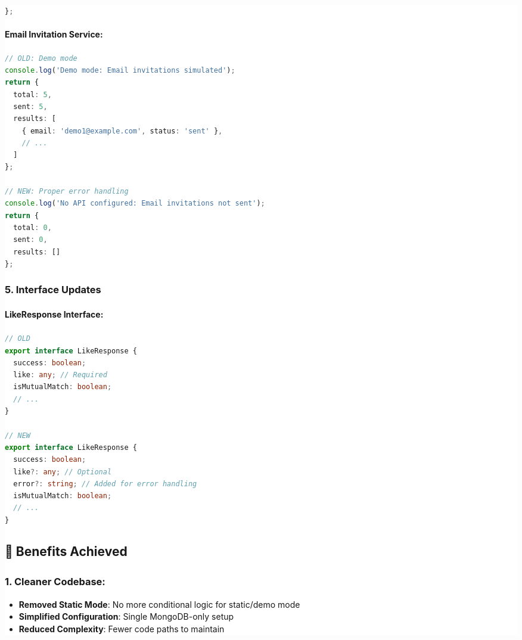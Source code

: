 ```typescript
};
```

#### **Email Invitation Service:**
```typescript
// OLD: Demo mode
console.log('Demo mode: Email invitations simulated');
return {
  total: 5,
  sent: 5,
  results: [
    { email: 'demo1@example.com', status: 'sent' },
    // ...
  ]
};

// NEW: Proper error handling
console.log('No API configured: Email invitations not sent');
return {
  total: 0,
  sent: 0,
  results: []
};
```

### **5. Interface Updates**

#### **LikeResponse Interface:**
```typescript
// OLD
export interface LikeResponse {
  success: boolean;
  like: any; // Required
  isMutualMatch: boolean;
  // ...
}

// NEW
export interface LikeResponse {
  success: boolean;
  like?: any; // Optional
  error?: string; // Added for error handling
  isMutualMatch: boolean;
  // ...
}
```

## 🚀 **Benefits Achieved**

### **1. Cleaner Codebase:**
- **Removed Static Mode**: No more conditional logic for static/demo mode
- **Simplified Configuration**: Single MongoDB-only setup
- **Reduced Complexity**: Fewer code paths to maintain
